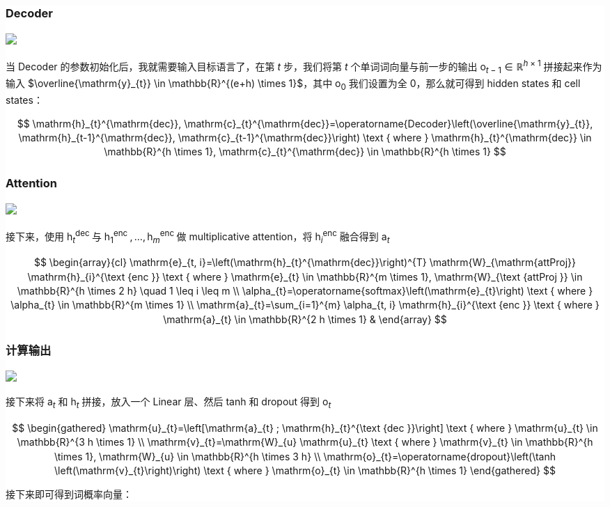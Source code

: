 ### Decoder

![](https://kkcx.oss-cn-beijing.aliyuncs.com/img/1098733942.png)

当 Decoder 的参数初始化后，我就需要输入目标语言了，在第 $t$ 步，我们将第 $t$ 个单词词向量与前一步的输出 $\mathrm{o}_{t-1} \in \mathbb{R}^{h \times 1}$ 拼接起来作为输入 $\overline{\mathrm{y}_{t}} \in \mathbb{R}^{(e+h) \times 1}$，其中 $\mathrm{o}_{0}$ 我们设置为全 0，那么就可得到 hidden states 和 cell states：

$$
\mathrm{h}_{t}^{\mathrm{dec}}, \mathrm{c}_{t}^{\mathrm{dec}}=\operatorname{Decoder}\left(\overline{\mathrm{y}_{t}}, \mathrm{h}_{t-1}^{\mathrm{dec}}, \mathrm{c}_{t-1}^{\mathrm{dec}}\right) \text { where } \mathrm{h}_{t}^{\mathrm{dec}} \in \mathbb{R}^{h \times 1}, \mathrm{c}_{t}^{\mathrm{dec}} \in \mathbb{R}^{h \times 1}
$$

### Attention

![](https://kkcx.oss-cn-beijing.aliyuncs.com/img/2109806807.png)

接下来，使用 $\mathrm{h}_{t}^{\text {dec }}$ 与 $\mathrm{h}_{1}^{\text {enc }}, \ldots, \mathrm{h}_{m}^{\text {enc }}$ 做 multiplicative attention，将 $\mathrm{h}_{i}^{\text {enc}}$ 融合得到 $\mathrm{a}_{t}$

$$
\begin{array}{cl}
\mathrm{e}_{t, i}=\left(\mathrm{h}_{t}^{\mathrm{dec}}\right)^{T} \mathrm{W}_{\mathrm{attProj}} \mathrm{h}_{i}^{\text {enc }} \text { where } \mathrm{e}_{t} \in \mathbb{R}^{m \times 1}, \mathrm{W}_{\text {attProj }} \in \mathbb{R}^{h \times 2 h} \quad 1 \leq i \leq m \\
\alpha_{t}=\operatorname{softmax}\left(\mathrm{e}_{t}\right) \text { where } \alpha_{t} \in \mathbb{R}^{m \times 1} \\
\mathrm{a}_{t}=\sum_{i=1}^{m} \alpha_{t, i} \mathrm{h}_{i}^{\text {enc }} \text { where } \mathrm{a}_{t} \in \mathbb{R}^{2 h \times 1} &
\end{array}
$$

### 计算输出

![](https://kkcx.oss-cn-beijing.aliyuncs.com/img/1414033610.png)

接下来将 $\mathrm{a}_{t}$ 和 $\mathrm{h}_{t}$ 拼接，放入一个 Linear 层、然后 tanh 和 dropout 得到 $\mathrm{o}_{t}$

$$
\begin{gathered}
\mathrm{u}_{t}=\left[\mathrm{a}_{t} ; \mathrm{h}_{t}^{\text {dec }}\right] \text { where } \mathrm{u}_{t} \in \mathbb{R}^{3 h \times 1} \\
\mathrm{v}_{t}=\mathrm{W}_{u} \mathrm{u}_{t} \text { where } \mathrm{v}_{t} \in \mathbb{R}^{h \times 1}, \mathrm{W}_{u} \in \mathbb{R}^{h \times 3 h} \\
\mathrm{o}_{t}=\operatorname{dropout}\left(\tanh \left(\mathrm{v}_{t}\right)\right) \text { where } \mathrm{o}_{t} \in \mathbb{R}^{h \times 1}
\end{gathered}
$$

接下来即可得到词概率向量：
